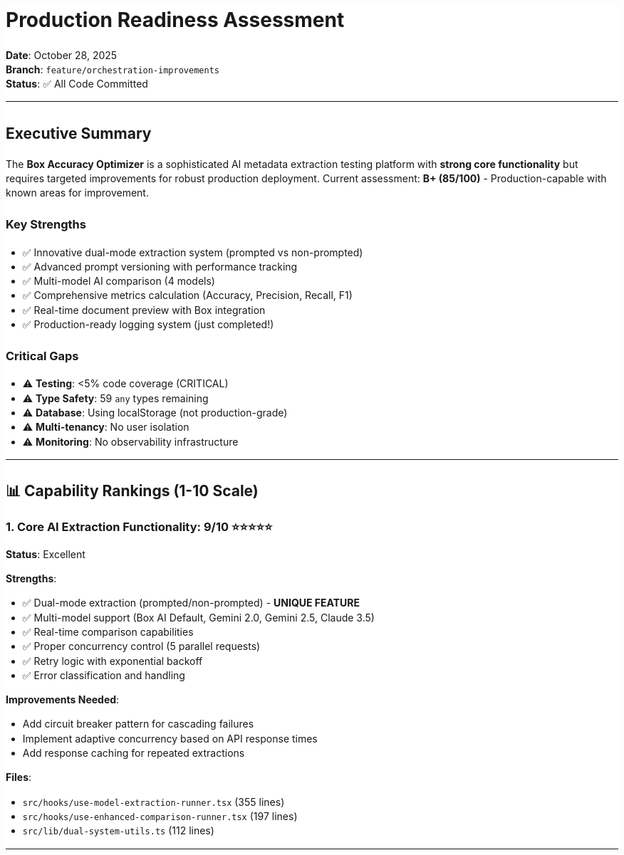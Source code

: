 # Production Readiness Assessment
**Date**: October 28, 2025  
**Branch**: `feature/orchestration-improvements`  
**Status**: ✅ All Code Committed

---

## Executive Summary

The **Box Accuracy Optimizer** is a sophisticated AI metadata extraction testing platform with **strong core functionality** but requires targeted improvements for robust production deployment. Current assessment: **B+ (85/100)** - Production-capable with known areas for improvement.

### Key Strengths
- ✅ Innovative dual-mode extraction system (prompted vs non-prompted)
- ✅ Advanced prompt versioning with performance tracking
- ✅ Multi-model AI comparison (4 models)
- ✅ Comprehensive metrics calculation (Accuracy, Precision, Recall, F1)
- ✅ Real-time document preview with Box integration
- ✅ Production-ready logging system (just completed!)

### Critical Gaps
- ⚠️ **Testing**: <5% code coverage (CRITICAL)
- ⚠️ **Type Safety**: 59 `any` types remaining
- ⚠️ **Database**: Using localStorage (not production-grade)
- ⚠️ **Multi-tenancy**: No user isolation
- ⚠️ **Monitoring**: No observability infrastructure

---

## 📊 Capability Rankings (1-10 Scale)

### 1. Core AI Extraction Functionality: **9/10** ⭐⭐⭐⭐⭐
**Status**: Excellent

**Strengths**:
- ✅ Dual-mode extraction (prompted/non-prompted) - **UNIQUE FEATURE**
- ✅ Multi-model support (Box AI Default, Gemini 2.0, Gemini 2.5, Claude 3.5)
- ✅ Real-time comparison capabilities
- ✅ Proper concurrency control (5 parallel requests)
- ✅ Retry logic with exponential backoff
- ✅ Error classification and handling

**Improvements Needed**:
- Add circuit breaker pattern for cascading failures
- Implement adaptive concurrency based on API response times
- Add response caching for repeated extractions

**Files**:
- `src/hooks/use-model-extraction-runner.tsx` (355 lines)
- `src/hooks/use-enhanced-comparison-runner.tsx` (197 lines)
- `src/lib/dual-system-utils.ts` (112 lines)

---
